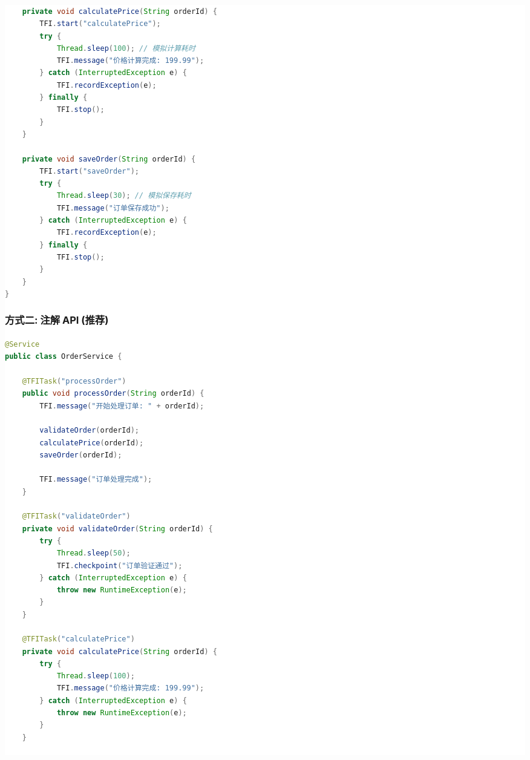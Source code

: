 ```java
    private void calculatePrice(String orderId) {
        TFI.start("calculatePrice");
        try {
            Thread.sleep(100); // 模拟计算耗时
            TFI.message("价格计算完成: 199.99");
        } catch (InterruptedException e) {
            TFI.recordException(e);
        } finally {
            TFI.stop();
        }
    }
    
    private void saveOrder(String orderId) {
        TFI.start("saveOrder");
        try {
            Thread.sleep(30); // 模拟保存耗时
            TFI.message("订单保存成功");
        } catch (InterruptedException e) {
            TFI.recordException(e);
        } finally {
            TFI.stop();
        }
    }
}
```

### 方式二: 注解 API (推荐)

```java
@Service
public class OrderService {
    
    @TFITask("processOrder")
    public void processOrder(String orderId) {
        TFI.message("开始处理订单: " + orderId);
        
        validateOrder(orderId);
        calculatePrice(orderId);
        saveOrder(orderId);
        
        TFI.message("订单处理完成");
    }
    
    @TFITask("validateOrder")
    private void validateOrder(String orderId) {
        try {
            Thread.sleep(50);
            TFI.checkpoint("订单验证通过");
        } catch (InterruptedException e) {
            throw new RuntimeException(e);
        }
    }
    
    @TFITask("calculatePrice")
    private void calculatePrice(String orderId) {
        try {
            Thread.sleep(100);
            TFI.message("价格计算完成: 199.99");
        } catch (InterruptedException e) {
            throw new RuntimeException(e);
        }
    }
    
```